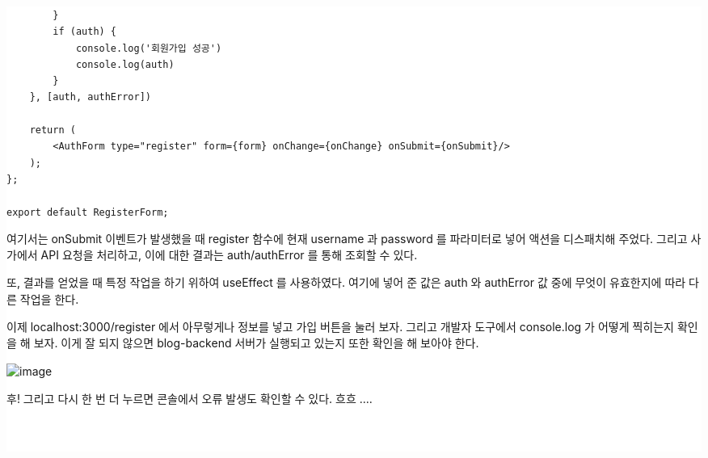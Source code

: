 ```react
        }
        if (auth) {
            console.log('회원가입 성공')
            console.log(auth)
        }
    }, [auth, authError])

    return (
        <AuthForm type="register" form={form} onChange={onChange} onSubmit={onSubmit}/>
    );
};

export default RegisterForm;
```

여기서는 onSubmit 이벤트가 발생했을 때 register 함수에 현재 username 과 password 를 파라미터로 넣어 액션을 디스패치해 주었다. 그리고 사가에서 API 요청을 처리하고, 이에 대한 결과는 auth/authError 를 통해 조회할 수 있다.

또, 결과를 얻었을 때 특정 작업을 하기 위하여 useEffect 를 사용하였다. 여기에 넣어 준 값은 auth 와 authError 값 중에 무엇이 유효한지에 따라 다른 작업을 한다.

이제 localhost:3000/register 에서 아무렇게나 정보를 넣고 가입 버튼을 눌러 보자. 그리고 개발자 도구에서 console.log 가 어떻게 찍히는지 확인을 해 보자. 이게 잘 되지 않으면 blog-backend 서버가 실행되고 있는지 또한 확인을 해 보아야 한다.

![image](https://user-images.githubusercontent.com/89691274/141481904-8cac0643-d390-4080-a4e4-408f84b40fca.png)

후! 그리고 다시 한 번 더 누르면 콘솔에서 오류 발생도 확인할 수 있다. 흐흐 ....

<br/>

<br/>



















